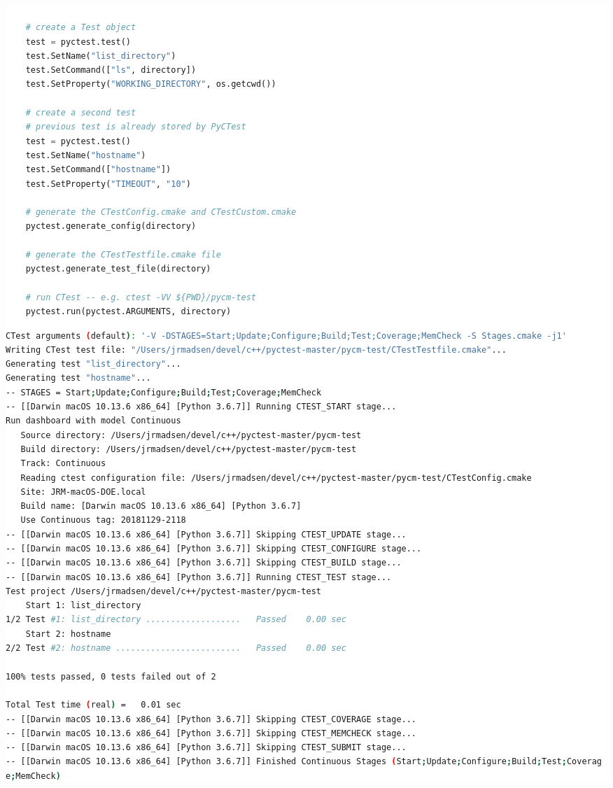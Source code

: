 ```python

    # create a Test object
    test = pyctest.test()
    test.SetName("list_directory")
    test.SetCommand(["ls", directory])
    test.SetProperty("WORKING_DIRECTORY", os.getcwd())

    # create a second test
    # previous test is already stored by PyCTest
    test = pyctest.test()
    test.SetName("hostname")
    test.SetCommand(["hostname"])
    test.SetProperty("TIMEOUT", "10")

    # generate the CTestConfig.cmake and CTestCustom.cmake
    pyctest.generate_config(directory)

    # generate the CTestTestfile.cmake file
    pyctest.generate_test_file(directory)

    # run CTest -- e.g. ctest -VV ${PWD}/pycm-test
    pyctest.run(pyctest.ARGUMENTS, directory)
```

```bash
CTest arguments (default): '-V -DSTAGES=Start;Update;Configure;Build;Test;Coverage;MemCheck -S Stages.cmake -j1'
Writing CTest test file: "/Users/jrmadsen/devel/c++/pyctest-master/pycm-test/CTestTestfile.cmake"...
Generating test "list_directory"...
Generating test "hostname"...
-- STAGES = Start;Update;Configure;Build;Test;Coverage;MemCheck
-- [[Darwin macOS 10.13.6 x86_64] [Python 3.6.7]] Running CTEST_START stage...
Run dashboard with model Continuous
   Source directory: /Users/jrmadsen/devel/c++/pyctest-master/pycm-test
   Build directory: /Users/jrmadsen/devel/c++/pyctest-master/pycm-test
   Track: Continuous
   Reading ctest configuration file: /Users/jrmadsen/devel/c++/pyctest-master/pycm-test/CTestConfig.cmake
   Site: JRM-macOS-DOE.local
   Build name: [Darwin macOS 10.13.6 x86_64] [Python 3.6.7]
   Use Continuous tag: 20181129-2118
-- [[Darwin macOS 10.13.6 x86_64] [Python 3.6.7]] Skipping CTEST_UPDATE stage...
-- [[Darwin macOS 10.13.6 x86_64] [Python 3.6.7]] Skipping CTEST_CONFIGURE stage...
-- [[Darwin macOS 10.13.6 x86_64] [Python 3.6.7]] Skipping CTEST_BUILD stage...
-- [[Darwin macOS 10.13.6 x86_64] [Python 3.6.7]] Running CTEST_TEST stage...
Test project /Users/jrmadsen/devel/c++/pyctest-master/pycm-test
    Start 1: list_directory
1/2 Test #1: list_directory ...................   Passed    0.00 sec
    Start 2: hostname
2/2 Test #2: hostname .........................   Passed    0.00 sec

100% tests passed, 0 tests failed out of 2

Total Test time (real) =   0.01 sec
-- [[Darwin macOS 10.13.6 x86_64] [Python 3.6.7]] Skipping CTEST_COVERAGE stage...
-- [[Darwin macOS 10.13.6 x86_64] [Python 3.6.7]] Skipping CTEST_MEMCHECK stage...
-- [[Darwin macOS 10.13.6 x86_64] [Python 3.6.7]] Skipping CTEST_SUBMIT stage...
-- [[Darwin macOS 10.13.6 x86_64] [Python 3.6.7]] Finished Continuous Stages (Start;Update;Configure;Build;Test;Coverage;MemCheck)
```
